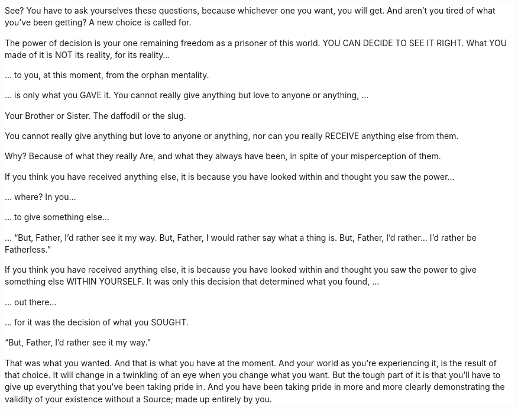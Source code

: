 See? You have to ask yourselves these questions, because whichever one
you want, you will get. And aren’t you tired of what you’ve been
getting? A new choice is called for.

<div class="well book">
The power of decision is your one remaining freedom as a prisoner of
this world. YOU CAN DECIDE TO SEE IT RIGHT. What YOU made of it is NOT
its reality, for its reality&hellip;
</div>

&hellip; to you, at this moment, from the orphan mentality.

<div class="well book">
&hellip; is only what you GAVE it. You cannot really give anything but love
to anyone or anything, &hellip;
</div>

Your Brother or Sister. The daffodil or the slug.

<div class="well book">
You cannot really give anything but love to anyone or anything, nor can
you really RECEIVE anything else from them.
</div>

Why? Because of what they really Are, and what they always have been, in
spite of your misperception of them.

<div class="well book">
If you think you have received anything else, it is because you have
looked within and thought you saw the power&hellip;
</div>

&hellip; where? In you&hellip;

<div class="well book">
&hellip; to give something else&hellip;
</div>

&hellip; “But, Father, I’d rather see it my way. But, Father, I would
rather say what a thing is. But, Father, I’d rather&hellip; I’d rather be
Fatherless.”

<div class="well book">
If you think you have received anything else, it is because you have
looked within and thought you saw the power to give something else
WITHIN YOURSELF. It was only this decision that determined what you
found, &hellip;
</div>

&hellip; out there&hellip;

<div class="well book">
&hellip; for it was the decision of what you SOUGHT.
</div>

“But, Father, I’d rather see it my way.”

That was what you wanted. And that is what you have at the moment. And
your world as you’re experiencing it, is the result of that choice. It
will change in a twinkling of an eye when you change what you want. But
the tough part of it is that you’ll have to give up everything that
you’ve been taking pride in. And you have been taking pride in more and
more clearly demonstrating the validity of your existence without a
Source; made up entirely by you.
